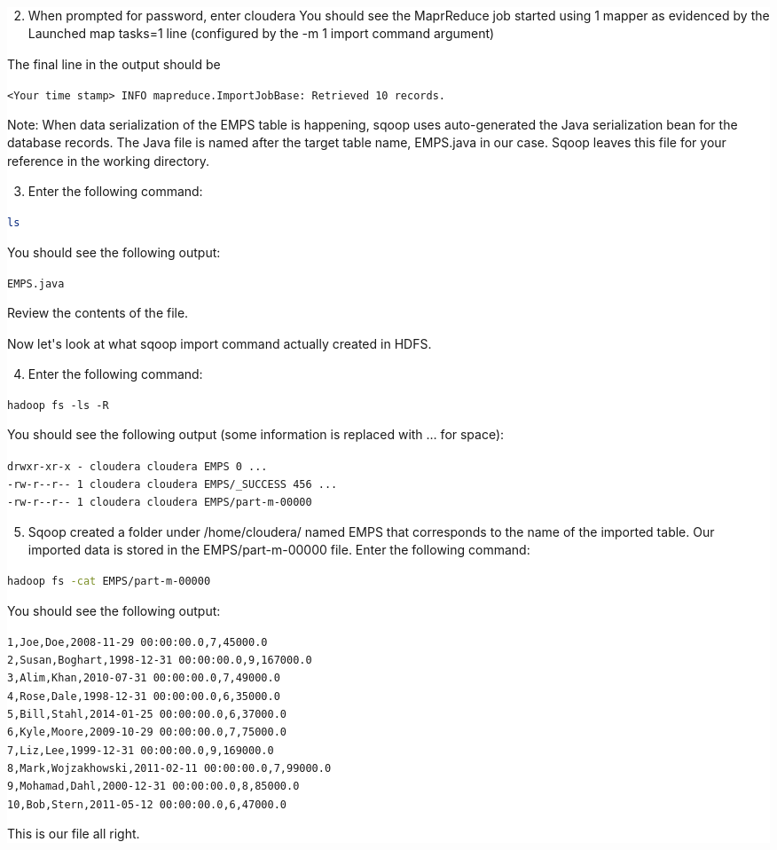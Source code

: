 2. When prompted for password, enter cloudera You should see the MaprReduce job started using 1 mapper as evidenced by the
Launched map tasks=1 line (configured by the -m 1 import command argument)

The final line in the output should be

```console
<Your time stamp> INFO mapreduce.ImportJobBase: Retrieved 10 records.
```

Note: When data serialization of the EMPS table is happening, sqoop uses auto-generated the Java serialization bean for the database records. The Java file is named after the target table name, EMPS.java in our case. Sqoop leaves this file for your reference in the working directory.

3. Enter the following command:

```bash
ls
```

You should see the following output:

```console
EMPS.java
```

Review the contents of the file.

Now let's look at what sqoop import command actually created in HDFS.

4. Enter the following command:

```console
hadoop fs -ls -R
```

You should see the following output (some information is replaced with … for space):

```console
drwxr-xr-x - cloudera cloudera EMPS 0 ... 
-rw-r--r-- 1 cloudera cloudera EMPS/_SUCCESS 456 ... 
-rw-r--r-- 1 cloudera cloudera EMPS/part-m-00000
```

5. Sqoop created a folder under /home/cloudera/ named EMPS that corresponds to the name of the imported table. Our imported data is stored in the EMPS/part-m-00000 file. Enter the following command:

```bash
hadoop fs -cat EMPS/part-m-00000
```

You should see the following output:

```console
1,Joe,Doe,2008-11-29 00:00:00.0,7,45000.0
2,Susan,Boghart,1998-12-31 00:00:00.0,9,167000.0 
3,Alim,Khan,2010-07-31 00:00:00.0,7,49000.0 
4,Rose,Dale,1998-12-31 00:00:00.0,6,35000.0 
5,Bill,Stahl,2014-01-25 00:00:00.0,6,37000.0 
6,Kyle,Moore,2009-10-29 00:00:00.0,7,75000.0 
7,Liz,Lee,1999-12-31 00:00:00.0,9,169000.0 
8,Mark,Wojzakhowski,2011-02-11 00:00:00.0,7,99000.0 
9,Mohamad,Dahl,2000-12-31 00:00:00.0,8,85000.0 
10,Bob,Stern,2011-05-12 00:00:00.0,6,47000.0
```
This is our file all right.
